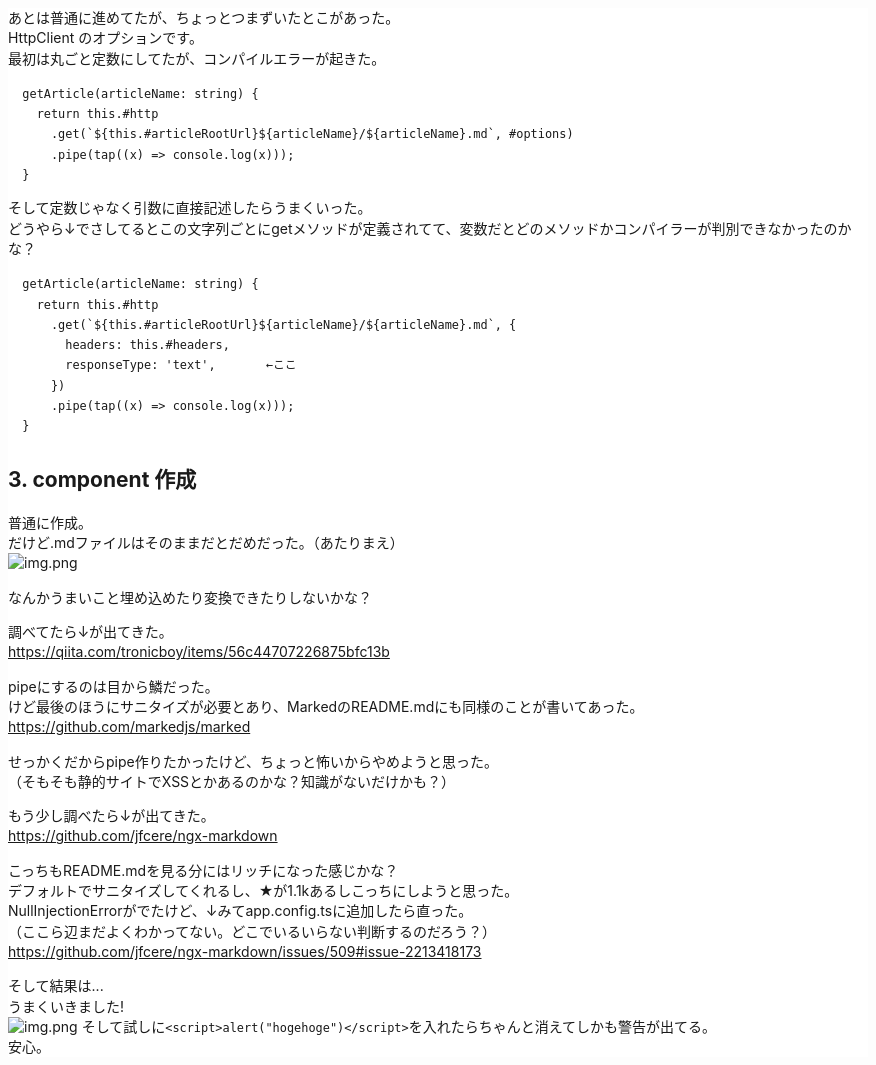 あとは普通に進めてたが、ちょっとつまずいたとこがあった。<br>
HttpClient のオプションです。<br>
最初は丸ごと定数にしてたが、コンパイルエラーが起きた。<br>
```aiignore
  getArticle(articleName: string) {
    return this.#http
      .get(`${this.#articleRootUrl}${articleName}/${articleName}.md`, #options)
      .pipe(tap((x) => console.log(x)));
  }
```
そして定数じゃなく引数に直接記述したらうまくいった。<br>
どうやら↓でさしてるとこの文字列ごとにgetメソッドが定義されてて、変数だとどのメソッドかコンパイラーが判別できなかったのかな？<br>
```aiignore
  getArticle(articleName: string) {
    return this.#http
      .get(`${this.#articleRootUrl}${articleName}/${articleName}.md`, {
        headers: this.#headers,
        responseType: 'text',       ←ここ
      })
      .pipe(tap((x) => console.log(x)));
  }
```

## 3. component 作成
普通に作成。<br>
だけど.mdファイルはそのままだとだめだった。（あたりまえ）<br>
![img.png](article/002/3-1.png)

なんかうまいこと埋め込めたり変換できたりしないかな？<br>

調べてたら↓が出てきた。<br>
https://qiita.com/tronicboy/items/56c44707226875bfc13b

pipeにするのは目から鱗だった。<br>
けど最後のほうにサニタイズが必要とあり、MarkedのREADME.mdにも同様のことが書いてあった。<br>
https://github.com/markedjs/marked

せっかくだからpipe作りたかったけど、ちょっと怖いからやめようと思った。<br>
（そもそも静的サイトでXSSとかあるのかな？知識がないだけかも？）<br>

もう少し調べたら↓が出てきた。<br>
https://github.com/jfcere/ngx-markdown

こっちもREADME.mdを見る分にはリッチになった感じかな？<br>
デフォルトでサニタイズしてくれるし、★が1.1kあるしこっちにしようと思った。<br>
NullInjectionErrorがでたけど、↓みてapp.config.tsに追加したら直った。<br>
（ここら辺まだよくわかってない。どこでいるいらない判断するのだろう？）<br>
https://github.com/jfcere/ngx-markdown/issues/509#issue-2213418173

そして結果は...<br>
うまくいきました!<br>
![img.png](article/002/3-2.png)
そして試しに`<script>alert("hogehoge")</script>`を入れたらちゃんと消えてしかも警告が出てる。<br>
安心。<br>
